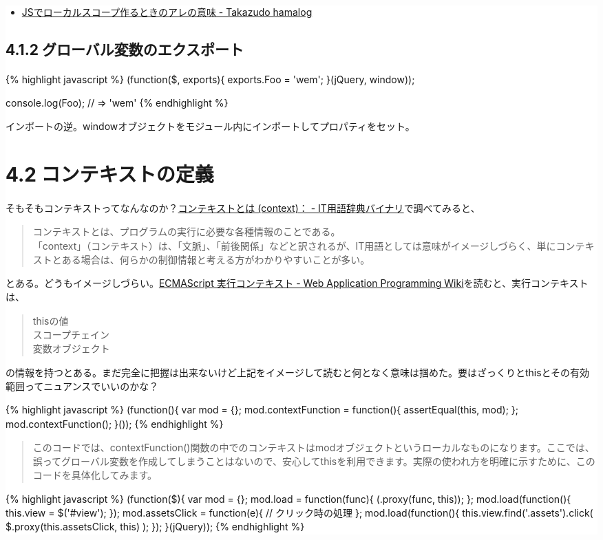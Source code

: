* [JSでローカルスコープ作るときのアレの意味 - Takazudo hamalog](http://hamalog.tumblr.com/post/4047986427/jsscope 'JSでローカルスコープ作るときのアレの意味 - Takazudo hamalog')

## 4.1.2 グローバル変数のエクスポート

{% highlight javascript %}
(function($, exports){
	exports.Foo = 'wem';
}(jQuery, window));

console.log(Foo); // => 'wem'
{% endhighlight %}

インポートの逆。windowオブジェクトをモジュール内にインポートしてプロパティをセット。

# 4.2 コンテキストの定義

そもそもコンテキストってなんなのか？[コンテキストとは (context)： - IT用語辞典バイナリ](http://www.sophia-it.com/content/%E3%82%B3%E3%83%B3%E3%83%86%E3%82%AD%E3%82%B9%E3%83%88 'コンテキストとは (context)： - IT用語辞典バイナリ')で調べてみると、

> コンテキストとは、プログラムの実行に必要な各種情報のことである。  
> 「context」（コンテキスト）は、「文脈」、「前後関係」などと訳されるが、IT用語としては意味がイメージしづらく、単にコンテキストとある場合は、何らかの制御情報と考える方がわかりやすいことが多い。

とある。どうもイメージしづらい。[ECMAScript 実行コンテキスト - Web Application Programming Wiki](http://wikiwiki.jp/webapp/?cmd=read&page=ECMAScript%2F%BC%C2%B9%D4%A5%B3%A5%F3%A5%C6%A5%AD%A5%B9%A5%C8 'ECMAScript 実行コンテキスト - Web Application Programming Wiki')を読むと、実行コンテキストは、

> thisの値  
> スコープチェイン  
> 変数オブジェクト

の情報を持つとある。まだ完全に把握は出来ないけど上記をイメージして読むと何となく意味は掴めた。要はざっくりとthisとその有効範囲ってニュアンスでいいのかな？

{% highlight javascript %}
(function(){
	var mod = {};
	mod.contextFunction = function(){
		assertEqual(this, mod);
	};
	mod.contextFunction();
}());
{% endhighlight %}

> このコードでは、contextFunction()関数の中でのコンテキストはmodオブジェクトというローカルなものになります。ここでは、誤ってグローバル変数を作成してしまうことはないので、安心してthisを利用できます。実際の使われ方を明確に示すために、このコードを具体化してみます。

{% highlight javascript %}
(function($){
	var mod = {};
	mod.load = function(func){
		$($.proxy(func, this));
	};
	mod.load(function(){
		this.view = $('#view');
	});
	mod.assetsClick = function(e){
		// クリック時の処理
	};
	mod.load(function(){
		this.view.find('.assets').click(
			$.proxy(this.assetsClick, this)
		);
	});
}(jQuery));
{% endhighlight %}
